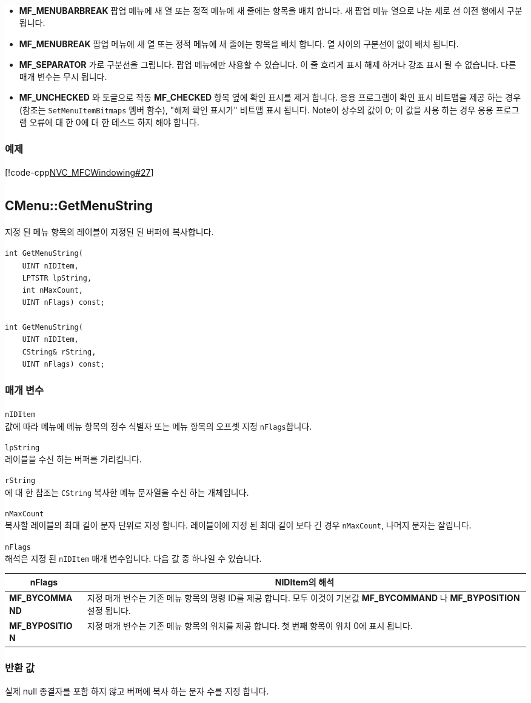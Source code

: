 - **MF_MENUBARBREAK** 팝업 메뉴에 새 열 또는 정적 메뉴에 새 줄에는 항목을 배치 합니다. 새 팝업 메뉴 열으로 나눈 세로 선 이전 행에서 구분 됩니다.  
  
- **MF_MENUBREAK** 팝업 메뉴에 새 열 또는 정적 메뉴에 새 줄에는 항목을 배치 합니다. 열 사이의 구분선이 없이 배치 됩니다.  
  
- **MF_SEPARATOR** 가로 구분선을 그립니다. 팝업 메뉴에만 사용할 수 있습니다. 이 줄 흐리게 표시 해제 하거나 강조 표시 될 수 없습니다. 다른 매개 변수는 무시 됩니다.  
  
- **MF_UNCHECKED** 와 토글으로 작동 **MF_CHECKED** 항목 옆에 확인 표시를 제거 합니다. 응용 프로그램이 확인 표시 비트맵을 제공 하는 경우 (참조는 `SetMenuItemBitmaps` 멤버 함수), "해제 확인 표시가" 비트맵 표시 됩니다. Note이 상수의 값이 0; 이 값을 사용 하는 경우 응용 프로그램 오류에 대 한 0에 대 한 테스트 하지 해야 합니다.  
  
### <a name="example"></a>예제  
 [!code-cpp[NVC_MFCWindowing#27](../../mfc/reference/codesnippet/cpp/cmenu-class_7.cpp)]  
  
##  <a name="getmenustring"></a>  CMenu::GetMenuString  
 지정 된 메뉴 항목의 레이블이 지정된 된 버퍼에 복사합니다.  
  
```  
int GetMenuString(
    UINT nIDItem,  
    LPTSTR lpString,  
    int nMaxCount,  
    UINT nFlags) const;  
  
int GetMenuString(
    UINT nIDItem,  
    CString& rString,  
    UINT nFlags) const;  
```  
  
### <a name="parameters"></a>매개 변수  
 `nIDItem`  
 값에 따라 메뉴에 메뉴 항목의 정수 식별자 또는 메뉴 항목의 오프셋 지정 `nFlags`합니다.  
  
 `lpString`  
 레이블을 수신 하는 버퍼를 가리킵니다.  
  
 `rString`  
 에 대 한 참조는 `CString` 복사한 메뉴 문자열을 수신 하는 개체입니다.  
  
 `nMaxCount`  
 복사할 레이블의 최대 길이 문자 단위로 지정 합니다. 레이블이에 지정 된 최대 길이 보다 긴 경우 `nMaxCount`, 나머지 문자는 잘립니다.  
  
 `nFlags`  
 해석은 지정 된 `nIDItem` 매개 변수입니다. 다음 값 중 하나일 수 있습니다.  
  
|nFlags|NIDItem의 해석|  
|------------|-------------------------------|  
|**MF_BYCOMMAND**|지정 매개 변수는 기존 메뉴 항목의 명령 ID를 제공 합니다. 모두 이것이 기본값 **MF_BYCOMMAND** 나 **MF_BYPOSITION** 설정 됩니다.|  
|**MF_BYPOSITION**|지정 매개 변수는 기존 메뉴 항목의 위치를 제공 합니다. 첫 번째 항목이 위치 0에 표시 됩니다.|  
  
### <a name="return-value"></a>반환 값  
 실제 null 종결자를 포함 하지 않고 버퍼에 복사 하는 문자 수를 지정 합니다.  
  
